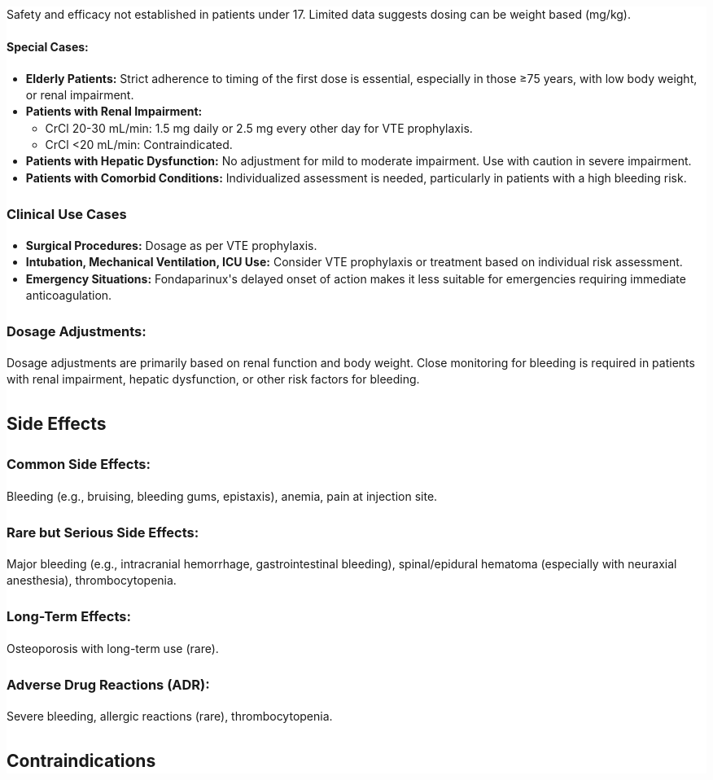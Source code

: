 Safety and efficacy not established in patients under 17. Limited data suggests dosing can be weight based (mg/kg).


#### **Special Cases:**

* **Elderly Patients:** Strict adherence to timing of the first dose is essential, especially in those ≥75 years, with low body weight, or renal impairment.
* **Patients with Renal Impairment:**
    * CrCl 20-30 mL/min: 1.5 mg daily or 2.5 mg every other day for VTE prophylaxis.
    * CrCl <20 mL/min: Contraindicated.
* **Patients with Hepatic Dysfunction:**  No adjustment for mild to moderate impairment. Use with caution in severe impairment.
* **Patients with Comorbid Conditions:**  Individualized assessment is needed, particularly in patients with a high bleeding risk.



### **Clinical Use Cases**

* **Surgical Procedures:**  Dosage as per VTE prophylaxis.
* **Intubation, Mechanical Ventilation, ICU Use:**  Consider VTE prophylaxis or treatment based on individual risk assessment.
* **Emergency Situations:**  Fondaparinux's delayed onset of action makes it less suitable for emergencies requiring immediate anticoagulation.



### **Dosage Adjustments:**

Dosage adjustments are primarily based on renal function and body weight.  Close monitoring for bleeding is required in patients with renal impairment, hepatic dysfunction, or other risk factors for bleeding.


## **Side Effects**

### **Common Side Effects:**

Bleeding (e.g., bruising, bleeding gums, epistaxis), anemia,  pain at injection site.

### **Rare but Serious Side Effects:**

Major bleeding (e.g., intracranial hemorrhage, gastrointestinal bleeding), spinal/epidural hematoma (especially with neuraxial anesthesia), thrombocytopenia.

### **Long-Term Effects:**

Osteoporosis with long-term use (rare).

### **Adverse Drug Reactions (ADR):**

Severe bleeding, allergic reactions (rare), thrombocytopenia.


## **Contraindications**
